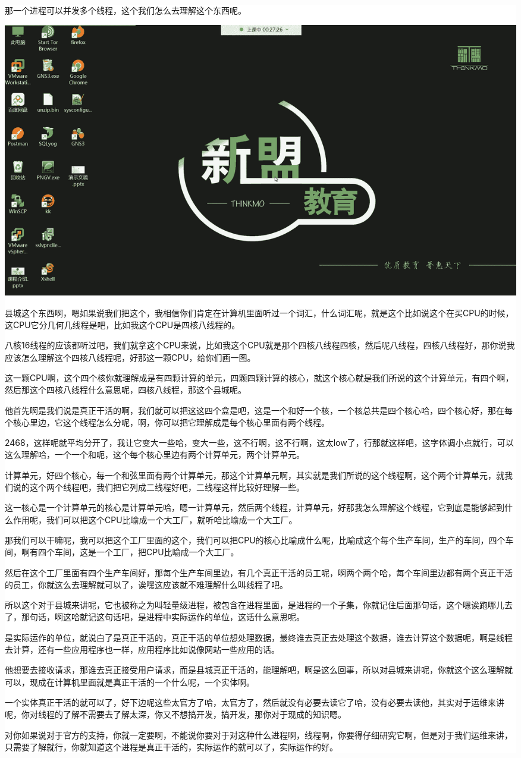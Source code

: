 那一个进程可以并发多个线程，这个我们怎么去理解这个东西呢。

![](img/a33effd18a0cb2476a571b9d46075f08_40.png)

县城这个东西啊，嗯如果说我们把这个，我相信你们肯定在计算机里面听过一个词汇，什么词汇呢，就是这个比如说这个在买CPU的时候，这CPU它分几何几线程是吧，比如我这个CPU是四核八线程的。

八核16线程的应该都听过吧，我们就拿这个CPU来说，比如我这个CPU就是那个四核八线程四核，然后呢八线程，四核八线程好，那你说我应该怎么理解这个四核八线程呢，好那这一颗CPU，给你们画一图。

这一颗CPU啊，这个四个核你就理解成是有四颗计算的单元，四颗四颗计算的核心，就这个核心就是我们所说的这个计算单元，有四个啊，然后那这个四核八线程什么意思呢，四核八线程，那这个县城呢。

他首先啊是我们说是真正干活的啊，我们就可以把这这四个盒是吧，这是一个和好一个核，一个核总共是四个核心哈，四个核心好，那在每个核心里边，它这个线程怎么分呢，啊，你可以把它理解成是每个核心里面有两个线程。

2468，这样呢就平均分开了，我让它变大一些哈，变大一些，这不行啊，这不行啊，这太low了，行那就这样吧，这字体调小点就行，可以这么理解哈，一个一个和呃，这个每个核心里边有两个计算单元，两个计算单元。

计算单元，好四个核心，每一个和弦里面有两个计算单元，那这个计算单元啊，其实就是我们所说的这个线程啊，这个两个计算单元，就我们说的这个两个线程吧，我们把它列成二线程好吧，二线程这样比较好理解一些。

这一核心是一个计算单元的核心是计算单元哈，嗯一计算单元，然后两个线程，计算单元，好那我怎么理解这个线程，它到底是能够起到什么作用呢，我们可以把这个CPU比喻成一个大工厂，就听哈比喻成一个大工厂。

那我们可以干嘛呢，我可以把这个工厂里面的这个，我们可以把CPU的核心比喻成什么呢，比喻成这个每个生产车间，生产的车间，四个车间，啊有四个车间，这是一个工厂，把CPU比喻成一个大工厂。

然后在这个工厂里面有四个生产车间好，那每个生产车间里边，有几个真正干活的员工呢，啊两个两个哈，每个车间里边都有两个真正干活的员工，你就这么去理解就可以了，诶嘿这应该就不难理解什么叫线程了吧。

所以这个对于县城来讲呢，它也被称之为叫轻量级进程，被包含在进程里面，是进程的一个子集，你就记住后面那句话，这个嗯诶跑哪儿去了，那句话，啊这哈就记这句话吧，是进程中实际运作的单位，这话什么意思呢。

是实际运作的单位，就说白了是真正干活的，真正干活的单位想处理数据，最终谁去真正去处理这个数据，谁去计算这个数据呢，啊是线程去计算，还有一些应用程序也一样，应用程序比如说像网站一些应用的话。

他想要去接收请求，那谁去真正接受用户请求，而是县城真正干活的，能理解吧，啊是这么回事，所以对县城来讲呢，你就这个这么理解就可以，现成在计算机里面就是真正干活的一个什么呢，一个实体啊。

一个实体真正干活的就可以了，好下边呢这些太官方了哈，太官方了，然后就没有必要去读它了哈，没有必要去读他，其实对于运维来讲呢，你对线程的了解不需要去了解太深，你又不想搞开发，搞开发，那你对于现成的知识嗯。

对你如果说对于官方的支持，你就一定要啊，不能说你要对于对这种什么进程啊，线程啊，你要得仔细研究它啊，但是对于我们运维来讲，只需要了解就行，你就知道这个进程是真正干活的，实际运作的就可以了，实际运作的好。
